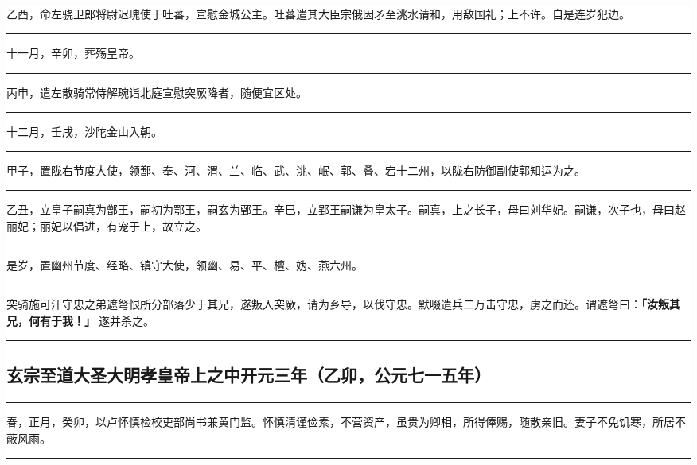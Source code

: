 乙酉，命左骁卫郎将尉迟瑰使于吐蕃，宣慰金城公主。吐蕃遣其大臣宗俄因矛至洮水请和，用敌国礼；上不许。自是连岁犯边。

---

![](assets/audios/211/52.mp3)

十一月，辛卯，葬殇皇帝。

---

![](assets/audios/211/53.mp3)

丙申，遣左散骑常侍解琬诣北庭宣慰突厥降者，随便宜区处。

---

![](assets/audios/211/54.mp3)

十二月，壬戌，沙陀金山入朝。

---

![](assets/audios/211/55.mp3)

甲子，置陇右节度大使，领鄯、奉、河、渭、兰、临、武、洮、岷、郭、叠、宕十二州，以陇右防御副使郭知运为之。

---

![](assets/audios/211/56.mp3)

乙丑，立皇子嗣真为鄫王，嗣初为鄂王，嗣玄为鄄王。辛巳，立郢王嗣谦为皇太子。嗣真，上之长子，母曰刘华妃。嗣谦，次子也，母曰赵丽妃；丽妃以倡进，有宠于上，故立之。

---

![](assets/audios/211/57.mp3)

是岁，置幽州节度、经略、镇守大使，领幽、易、平、檀、妫、燕六州。

---

![](assets/audios/211/58.mp3)

突骑施可汗守忠之弟遮弩恨所分部落少于其兄，遂叛入突厥，请为乡导，以伐守忠。默啜遣兵二万击守忠，虏之而还。谓遮弩曰：__「汝叛其兄，何有于我！」__ 遂并杀之。

---

## 玄宗至道大圣大明孝皇帝上之中开元三年（乙卯，公元七一五年）

---

![](assets/audios/211/60.mp3)

春，正月，癸卯，以卢怀慎检校吏部尚书兼黄门监。怀慎清谨俭素，不营资产，虽贵为卿相，所得俸赐，随散亲旧。妻子不免饥寒，所居不蔽风雨。

---
